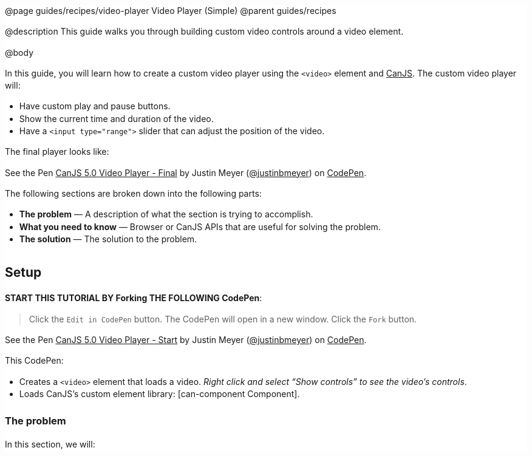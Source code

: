 @page guides/recipes/video-player Video Player (Simple)
@parent guides/recipes

@description This guide walks you through building custom video
controls around a video element.


@body


In this guide, you will learn how to create a custom video player using the `<video>` element and [CanJS](http://canjs.com). The
custom video player will:

- Have custom play and pause buttons.
- Show the current time and duration of the video.
- Have a `<input type="range">` slider that can adjust the position of the video.


The final player looks like:

<p data-height="350" data-theme-id="dark" data-slug-hash="qyRqMx" data-default-tab="js,result" data-user="justinbmeyer" data-embed-version="2" data-pen-title="CanJS 5.0 Video Player - Final" class="codepen">See the Pen <a href="https://codepen.io/justinbmeyer/pen/qyRqMx/">CanJS 5.0 Video Player - Final</a> by Justin Meyer (<a href="https://codepen.io/justinbmeyer">@justinbmeyer</a>) on <a href="https://codepen.io">CodePen</a>.</p>


The following sections are broken down into the following parts:

- __The problem__ — A description of what the section is trying to accomplish.
- __What you need to know__ — Browser or CanJS APIs that are useful for solving the problem.
- __The solution__ — The solution to the problem.


## Setup ##

__START THIS TUTORIAL BY Forking THE FOLLOWING CodePen__:

> Click the `Edit in CodePen` button.  The CodePen will open in a new window. Click the `Fork` button.

<p data-height="320" data-theme-id="dark" data-slug-hash="LBxbam" data-default-tab="js,result" data-user="justinbmeyer" data-embed-version="2" data-pen-title="CanJS 5.0 Video Player - Start" class="codepen">See the Pen <a href="https://codepen.io/justinbmeyer/pen/LBxbam/">CanJS 5.0 Video Player - Start</a> by Justin Meyer (<a href="https://codepen.io/justinbmeyer">@justinbmeyer</a>) on <a href="https://codepen.io">CodePen</a>.</p>

This CodePen:

- Creates a `<video>` element that loads a video. _Right click and select “Show controls” to see the video’s controls_.
- Loads CanJS’s custom element library: [can-component Component].



### The problem

In this section, we will:
